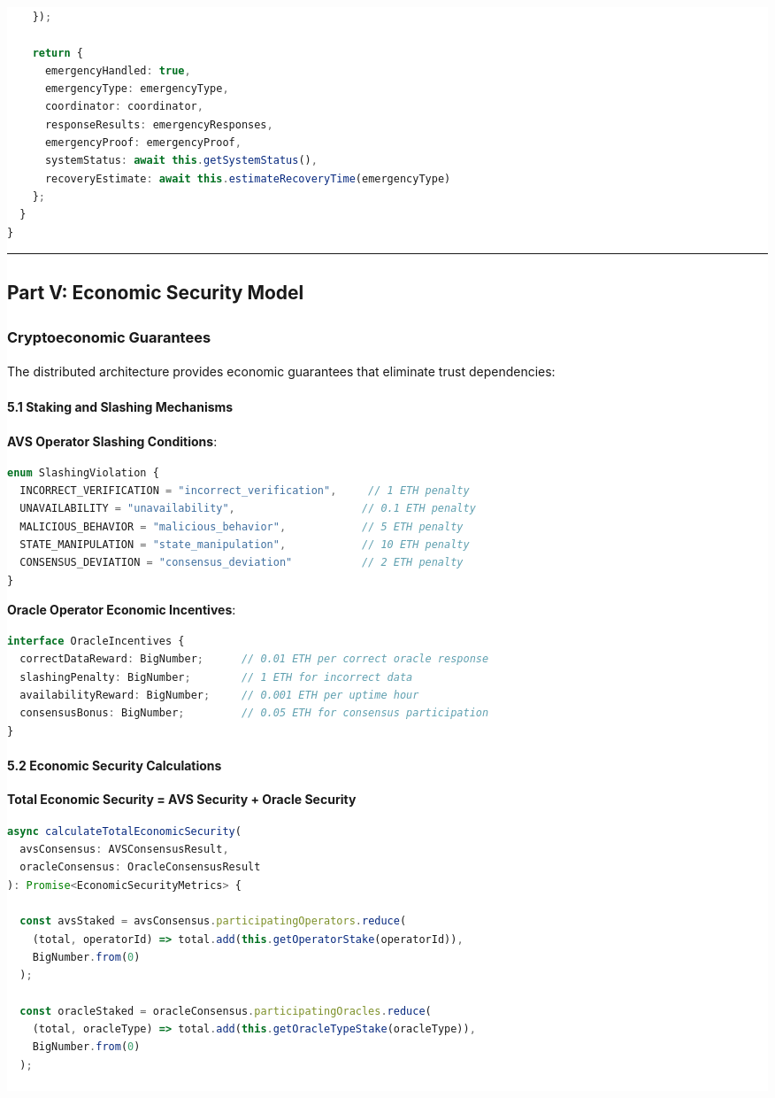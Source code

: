 ```typescript
    });
    
    return {
      emergencyHandled: true,
      emergencyType: emergencyType,
      coordinator: coordinator,
      responseResults: emergencyResponses,
      emergencyProof: emergencyProof,
      systemStatus: await this.getSystemStatus(),
      recoveryEstimate: await this.estimateRecoveryTime(emergencyType)
    };
  }
}
```

---

## Part V: Economic Security Model

### Cryptoeconomic Guarantees

The distributed architecture provides economic guarantees that eliminate trust dependencies:

#### 5.1 Staking and Slashing Mechanisms

**AVS Operator Slashing Conditions**:
```typescript
enum SlashingViolation {
  INCORRECT_VERIFICATION = "incorrect_verification",     // 1 ETH penalty
  UNAVAILABILITY = "unavailability",                    // 0.1 ETH penalty  
  MALICIOUS_BEHAVIOR = "malicious_behavior",            // 5 ETH penalty
  STATE_MANIPULATION = "state_manipulation",            // 10 ETH penalty
  CONSENSUS_DEVIATION = "consensus_deviation"           // 2 ETH penalty
}
```

**Oracle Operator Economic Incentives**:
```typescript
interface OracleIncentives {
  correctDataReward: BigNumber;      // 0.01 ETH per correct oracle response
  slashingPenalty: BigNumber;        // 1 ETH for incorrect data
  availabilityReward: BigNumber;     // 0.001 ETH per uptime hour
  consensusBonus: BigNumber;         // 0.05 ETH for consensus participation
}
```

#### 5.2 Economic Security Calculations

**Total Economic Security = AVS Security + Oracle Security**

```typescript
async calculateTotalEconomicSecurity(
  avsConsensus: AVSConsensusResult,
  oracleConsensus: OracleConsensusResult
): Promise<EconomicSecurityMetrics> {
  
  const avsStaked = avsConsensus.participatingOperators.reduce(
    (total, operatorId) => total.add(this.getOperatorStake(operatorId)),
    BigNumber.from(0)
  );
  
  const oracleStaked = oracleConsensus.participatingOracles.reduce(
    (total, oracleType) => total.add(this.getOracleTypeStake(oracleType)),
    BigNumber.from(0)
  );
  
```